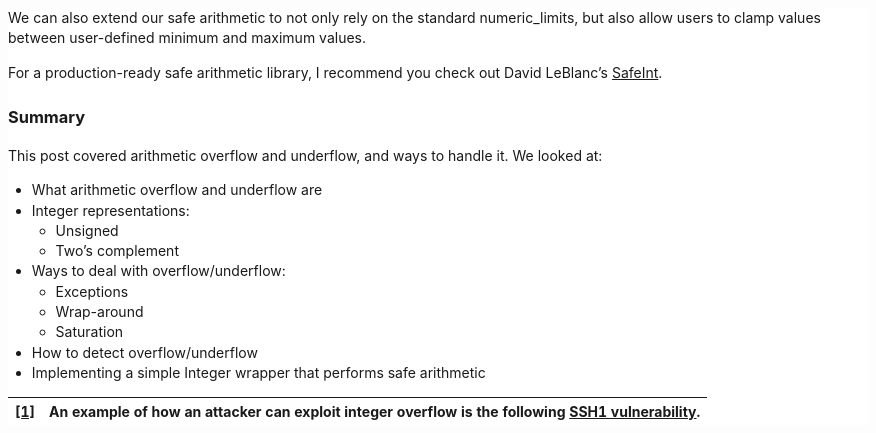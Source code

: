 We can also extend our safe arithmetic to not only rely on the standard numeric\_limits, but also allow users to clamp values between user-defined minimum and maximum values.

For a production-ready safe arithmetic library, I recommend you check out David LeBlanc’s [SafeInt](https://github.com/dcleblanc/SafeInt).

### Summary

This post covered arithmetic overflow and underflow, and ways to handle it. We looked at:

* What arithmetic overflow and underflow are
* Integer representations:
  * Unsigned
  * Two’s complement
* Ways to deal with overflow/underflow:
  * Exceptions
  * Wrap-around
  * Saturation
* How to detect overflow/underflow
* Implementing a simple Integer wrapper that performs safe arithmetic

| [\[1\]](https://vladris.com/blog/2018/10/13/arithmetic-overflow-and-underflow.html#id1) | An example of how an attacker can exploit integer overflow is the following [SSH1 vulnerability](https://www.kb.cert.org/vuls/id/945216). |
| :--- | :--- |


